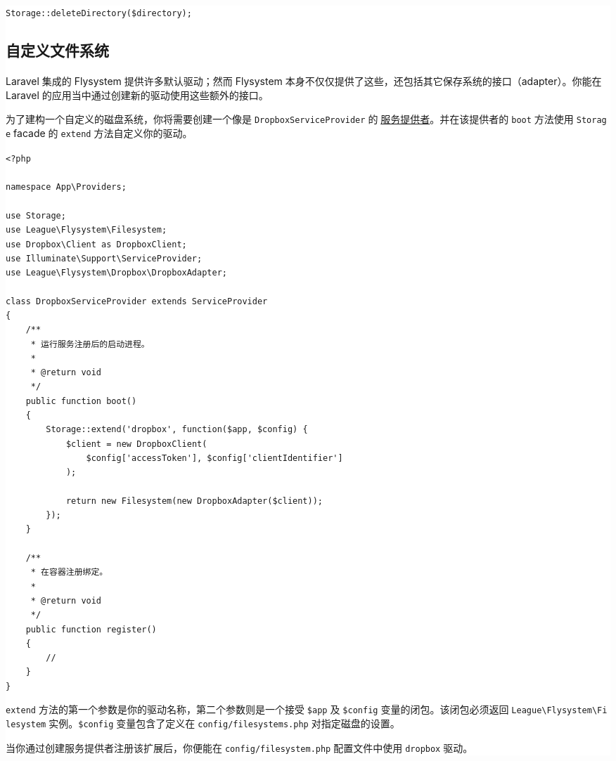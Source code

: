     Storage::deleteDirectory($directory);

<a name="custom-filesystems"></a>
## 自定义文件系统

Laravel 集成的 Flysystem 提供许多默认驱动；然而 Flysystem 本身不仅仅提供了这些，还包括其它保存系统的接口（adapter）。你能在 Laravel 的应用当中通过创建新的驱动使用这些额外的接口。

为了建构一个自定义的磁盘系统，你将需要创建一个像是 `DropboxServiceProvider` 的 [服务提供者](/docs/{{version}}/providers)。并在该提供者的 `boot` 方法使用 `Storage` facade 的 `extend` 方法自定义你的驱动。

    <?php

    namespace App\Providers;

    use Storage;
    use League\Flysystem\Filesystem;
    use Dropbox\Client as DropboxClient;
    use Illuminate\Support\ServiceProvider;
    use League\Flysystem\Dropbox\DropboxAdapter;

    class DropboxServiceProvider extends ServiceProvider
    {
        /**
         * 运行服务注册后的启动进程。
         *
         * @return void
         */
        public function boot()
        {
            Storage::extend('dropbox', function($app, $config) {
                $client = new DropboxClient(
                    $config['accessToken'], $config['clientIdentifier']
                );

                return new Filesystem(new DropboxAdapter($client));
            });
        }

        /**
         * 在容器注册绑定。
         *
         * @return void
         */
        public function register()
        {
            //
        }
    }

`extend` 方法的第一个参数是你的驱动名称，第二个参数则是一个接受 `$app` 及 `$config` 变量的闭包。该闭包必须返回 `League\Flysystem\Filesystem` 实例。`$config` 变量包含了定义在 `config/filesystems.php` 对指定磁盘的设置。

当你通过创建服务提供者注册该扩展后，你便能在 `config/filesystem.php` 配置文件中使用 `dropbox` 驱动。
